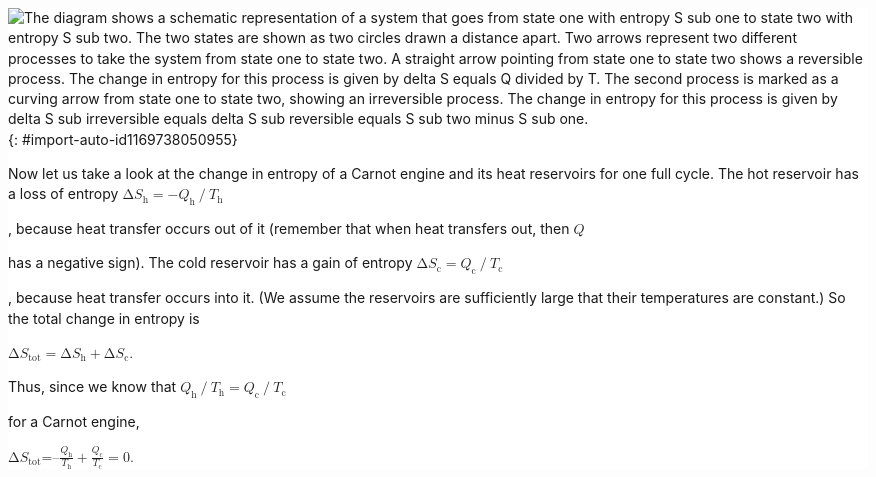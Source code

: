  ![The diagram shows a schematic representation of a system that goes from state one with entropy S sub one to state two with entropy S sub two. The two states are shown as two circles drawn a distance apart. Two arrows represent two different processes to take the system from state one to state two. A straight arrow pointing from state one to state two shows a reversible process. The change in entropy for this process is given by delta S equals Q divided by T. The second process is marked as a curving arrow from state one to state two, showing an irreversible process. The change in entropy for this process is given by delta S sub irreversible equals delta S sub reversible equals S sub two minus S sub one.](../resources/Figure_16_06_02.jpg "When a system goes from state 1 to state 2, its entropy changes by the same amount &#x394;S size 12{&#x394;S} {}, whether a hypothetical reversible path is followed or a real irreversible path is taken. "){: #import-auto-id1169738050955}

Now let us take a look at the change in entropy of a Carnot engine and its heat reservoirs for one full cycle. The hot reservoir has a loss of entropy <math xmlns="http://www.w3.org/1998/Math/MathML"><semantics><mrow><mrow><mrow><mn>Δ</mn><msub><mi>S</mi><mrow><mtext>h</mtext></mrow></msub><mo stretchy="false">=</mo><mrow><mrow><mo stretchy="false">−</mo><msub><mi>Q</mi><mrow><mtext>h</mtext></mrow></msub></mrow><mo stretchy="false">/</mo><msub><mi>T</mi><mrow><mtext>h</mtext></mrow></msub></mrow></mrow></mrow><mrow /></mrow><annotation encoding="StarMath 5.0"> size 12{ΔS rSub { size 8{h} } = - Q rSub { size 8{h} } /T rSub { size 8{h} } } {}</annotation></semantics></math>

, because heat transfer occurs out of it (remember that when heat transfers out, then <math xmlns="http://www.w3.org/1998/Math/MathML"><semantics><mrow><mrow><mi>Q</mi></mrow><mrow /></mrow><annotation encoding="StarMath 5.0"> size 12{Q} {}</annotation></semantics></math>

 has a negative sign). The cold reservoir has a gain of entropy <math xmlns="http://www.w3.org/1998/Math/MathML"><semantics><mrow><mrow><mrow><mn>Δ</mn><msub><mi>S</mi><mrow><mtext>c</mtext></mrow></msub><mo stretchy="false">=</mo><mrow><msub><mi>Q</mi><mrow><mtext>c</mtext></mrow></msub><mo stretchy="false">/</mo><msub><mi>T</mi><mrow><mtext>c</mtext></mrow></msub></mrow></mrow></mrow><mrow /></mrow><annotation encoding="StarMath 5.0"> size 12{ΔS rSub { size 8{c} } =Q rSub { size 8{c} } /T rSub { size 8{c} } } {}</annotation></semantics></math>

, because heat transfer occurs into it. (We assume the reservoirs are sufficiently large that their temperatures are constant.) So the total change in entropy is

<div data-type="equation" id="eip-20">
<math xmlns="http://www.w3.org/1998/Math/MathML"> <semantics> <mrow> <mrow> <mrow> <mrow> <mn>Δ</mn><msub><mi>S</mi> <mrow> <mtext>tot</mtext> </mrow> </msub> <mo stretchy="false">=</mo> <mrow> <mn>Δ</mn><msub><mi>S</mi> <mrow> <mtext>h</mtext> </mrow> </msub> <mo stretchy="false">+</mo> <mn>Δ</mn><msub><mi>S</mi> <mrow> <mtext>c</mtext> </mrow> </msub> </mrow> </mrow> <mtext>.</mtext> </mrow> </mrow> <mrow /> </mrow> <annotation encoding="StarMath 5.0"> size 12{DS rSub { size 8{"tot"} } =DS rSub { size 8{h} } +DS rSub { size 8{c} } "." } {}</annotation> </semantics> </math>
</div>

Thus, since we know that <math xmlns="http://www.w3.org/1998/Math/MathML"><semantics><mrow><mrow><mrow><mrow><msub><mi>Q</mi><mrow><mtext>h</mtext></mrow></msub><mo stretchy="false">/</mo><msub><mi>T</mi><mrow><mtext>h</mtext></mrow></msub></mrow><mo stretchy="false">=</mo><mrow><msub><mi>Q</mi><mrow><mtext>c</mtext></mrow></msub><mo stretchy="false">/</mo><msub><mi>T</mi><mrow><mtext>c</mtext></mrow></msub></mrow></mrow></mrow><mrow /></mrow><annotation encoding="StarMath 5.0"> size 12{Q rSub { size 8{h} } /T rSub { size 8{h} } =Q rSub { size 8{c} } /T rSub { size 8{c} } } {}</annotation></semantics></math>

 for a Carnot engine,

<div data-type="equation" id="eip-95">
<math xmlns="http://www.w3.org/1998/Math/MathML"> <semantics> <mrow> <mrow> <mrow> <mn>Δ</mn><msub><mi>S</mi> <mrow> <mtext>tot</mtext> </mrow> </msub> <mtext>=–</mtext> <mrow> <mrow> <mfrac> <msub> <mi>Q</mi> <mrow> <mtext>h</mtext> </mrow> </msub> <msub> <mi>T</mi> <mrow> <mtext>h</mtext> </mrow> </msub> </mfrac> <mo stretchy="false">+</mo> <mfrac> <msub> <mi>Q</mi> <mrow> <mtext>c</mtext> </mrow> </msub> <msub> <mi>T</mi> <mrow> <mtext>c</mtext> </mrow> </msub> </mfrac> </mrow> <mo stretchy="false">=</mo> <mn>0</mn> </mrow> <mtext>.</mtext> </mrow> </mrow> <mrow /> </mrow> <annotation encoding="StarMath 5.0"> size 12{DS rSub { size 8{"tot"} } "=-" { {Q rSub { size 8{h} } } over {T rSub { size 8{h} } } } + { {Q rSub { size 8{c} } } over {T rSub { size 8{c} } } } =0 "." } {}</annotation> </semantics> </math>
</div>
